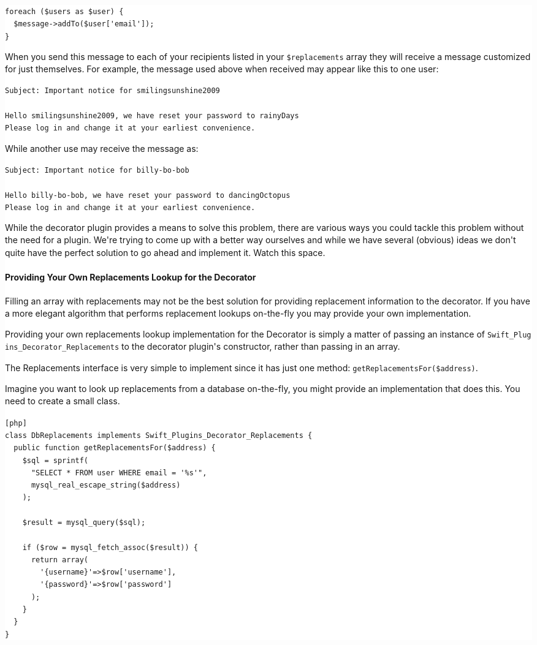     foreach ($users as $user) {
      $message->addTo($user['email']);
    }

When you send this message to each of your recipients listed in your
`$replacements` array they will receive a message customized
for just themselves. For example, the message used above when received may
appear like this to one user:

    Subject: Important notice for smilingsunshine2009

    Hello smilingsunshine2009, we have reset your password to rainyDays
    Please log in and change it at your earliest convenience.

While another use may receive the message as:

    Subject: Important notice for billy-bo-bob

    Hello billy-bo-bob, we have reset your password to dancingOctopus
    Please log in and change it at your earliest convenience.

While the decorator plugin provides a means to solve this problem, there are
various ways you could tackle this problem without the need for a plugin.
We're trying to come up with a better way ourselves and while we have several
(obvious) ideas we don't quite have the perfect solution to go ahead and
implement it. Watch this space.

#### Providing Your Own Replacements Lookup for the Decorator

Filling an array with replacements may not be the best solution for providing
replacement information to the decorator. If you have a more elegant algorithm
that performs replacement lookups on-the-fly you may provide your own
implementation.

Providing your own replacements lookup implementation for the Decorator is
simply a matter of passing an instance of
`Swift_Plugins_Decorator_Replacements` to the decorator
plugin's constructor, rather than passing in an array.

The Replacements interface is very simple to implement since it has just one
method: `getReplacementsFor($address)`.

Imagine you want to look up replacements from a database on-the-fly, you might
provide an implementation that does this. You need to create a small class.

    [php]
    class DbReplacements implements Swift_Plugins_Decorator_Replacements {
      public function getReplacementsFor($address) {
        $sql = sprintf(
          "SELECT * FROM user WHERE email = '%s'",
          mysql_real_escape_string($address)
        );
    
        $result = mysql_query($sql);
    
        if ($row = mysql_fetch_assoc($result)) {
          return array(
            '{username}'=>$row['username'],
            '{password}'=>$row['password']
          );
        }
      }
    }
